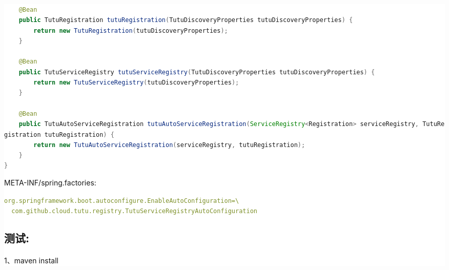 ```java
    @Bean
    public TutuRegistration tutuRegistration(TutuDiscoveryProperties tutuDiscoveryProperties) {
        return new TutuRegistration(tutuDiscoveryProperties);
    }

    @Bean
    public TutuServiceRegistry tutuServiceRegistry(TutuDiscoveryProperties tutuDiscoveryProperties) {
        return new TutuServiceRegistry(tutuDiscoveryProperties);
    }

    @Bean
    public TutuAutoServiceRegistration tutuAutoServiceRegistration(ServiceRegistry<Registration> serviceRegistry, TutuRegistration tutuRegistration) {
        return new TutuAutoServiceRegistration(serviceRegistry, tutuRegistration);
    }
}
```
META-INF/spring.factories:
```yaml
org.springframework.boot.autoconfigure.EnableAutoConfiguration=\
  com.github.cloud.tutu.registry.TutuServiceRegistryAutoConfiguration
```

## 测试:

1、maven install
